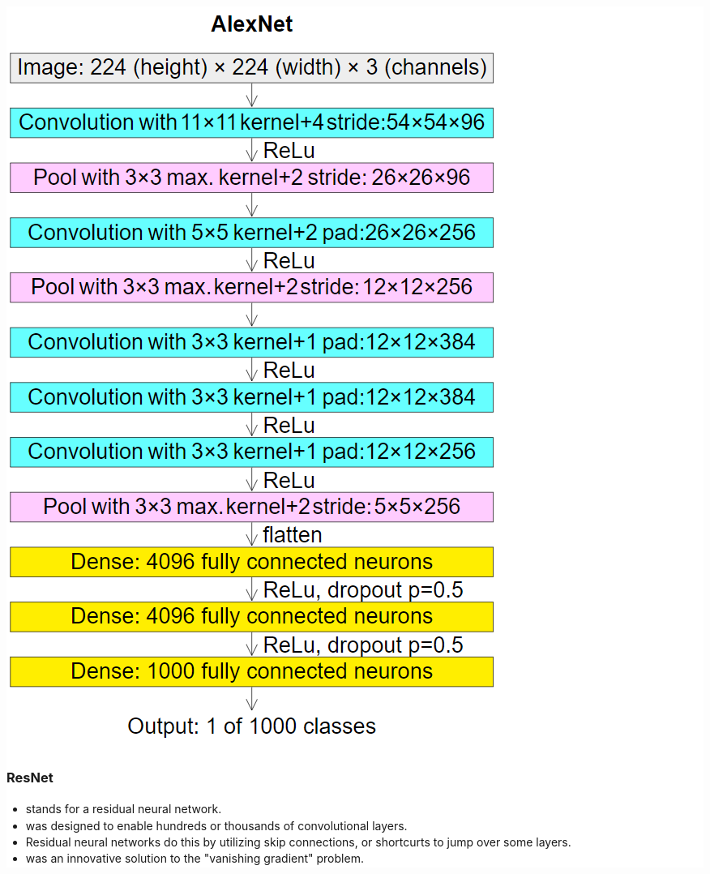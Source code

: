 ![AlexNet Layers](./alexnet-layers.png)

### ResNet

- stands for a residual neural network.
- was designed to enable hundreds or thousands of convolutional layers.
- Residual neural networks do this by utilizing skip connections, or shortcurts to jump over some layers.
- was an innovative solution to the "vanishing gradient" problem.
